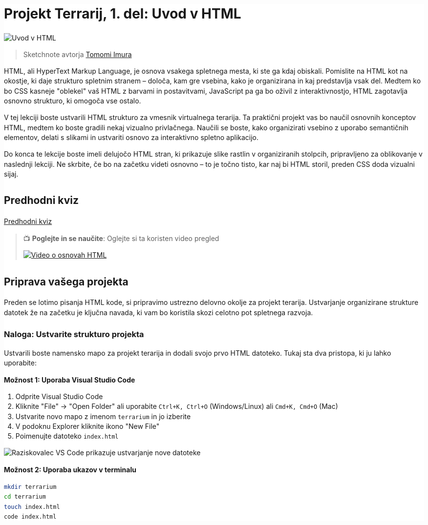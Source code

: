 
# Projekt Terrarij, 1. del: Uvod v HTML

![Uvod v HTML](../../../../translated_images/webdev101-html.4389c2067af68e98280c1bde52b6c6269f399eaae3659b7c846018d8a7b0bbd9.sl.png)
> Sketchnote avtorja [Tomomi Imura](https://twitter.com/girlie_mac)

HTML, ali HyperText Markup Language, je osnova vsakega spletnega mesta, ki ste ga kdaj obiskali. Pomislite na HTML kot na okostje, ki daje strukturo spletnim stranem – določa, kam gre vsebina, kako je organizirana in kaj predstavlja vsak del. Medtem ko bo CSS kasneje "oblekel" vaš HTML z barvami in postavitvami, JavaScript pa ga bo oživil z interaktivnostjo, HTML zagotavlja osnovno strukturo, ki omogoča vse ostalo.

V tej lekciji boste ustvarili HTML strukturo za vmesnik virtualnega terarija. Ta praktični projekt vas bo naučil osnovnih konceptov HTML, medtem ko boste gradili nekaj vizualno privlačnega. Naučili se boste, kako organizirati vsebino z uporabo semantičnih elementov, delati s slikami in ustvariti osnovo za interaktivno spletno aplikacijo.

Do konca te lekcije boste imeli delujočo HTML stran, ki prikazuje slike rastlin v organiziranih stolpcih, pripravljeno za oblikovanje v naslednji lekciji. Ne skrbite, če bo na začetku videti osnovno – to je točno tisto, kar naj bi HTML storil, preden CSS doda vizualni sijaj.

## Predhodni kviz

[Predhodni kviz](https://ff-quizzes.netlify.app/web/quiz/15)

> 📺 **Poglejte in se naučite**: Oglejte si ta koristen video pregled
> 
> [![Video o osnovah HTML](https://img.youtube.com/vi/1TvxJKBzhyQ/0.jpg)](https://www.youtube.com/watch?v=1TvxJKBzhyQ)

## Priprava vašega projekta

Preden se lotimo pisanja HTML kode, si pripravimo ustrezno delovno okolje za projekt terarija. Ustvarjanje organizirane strukture datotek že na začetku je ključna navada, ki vam bo koristila skozi celotno pot spletnega razvoja.

### Naloga: Ustvarite strukturo projekta

Ustvarili boste namensko mapo za projekt terarija in dodali svojo prvo HTML datoteko. Tukaj sta dva pristopa, ki ju lahko uporabite:

**Možnost 1: Uporaba Visual Studio Code**
1. Odprite Visual Studio Code
2. Kliknite "File" → "Open Folder" ali uporabite `Ctrl+K, Ctrl+O` (Windows/Linux) ali `Cmd+K, Cmd+O` (Mac)
3. Ustvarite novo mapo z imenom `terrarium` in jo izberite
4. V podoknu Explorer kliknite ikono "New File"
5. Poimenujte datoteko `index.html`

![Raziskovalec VS Code prikazuje ustvarjanje nove datoteke](../../../../translated_images/vs-code-index.e2986cf919471eb984a0afef231380c8b132b000635105f2397bd2754d1b689c.sl.png)

**Možnost 2: Uporaba ukazov v terminalu**
```bash
mkdir terrarium
cd terrarium
touch index.html
code index.html
```
